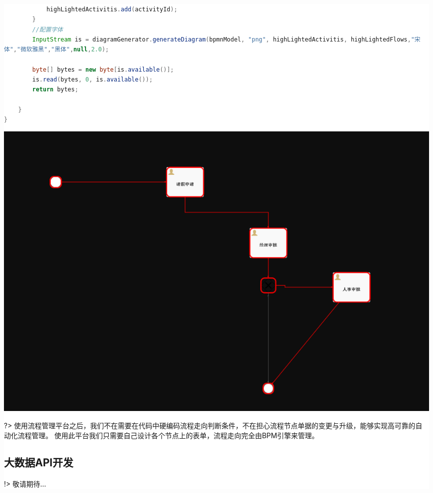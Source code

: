 ```java
            highLightedActivitis.add(activityId);
        }
        //配置字体
        InputStream is = diagramGenerator.generateDiagram(bpmnModel, "png", highLightedActivitis, highLightedFlows,"宋体","微软雅黑","黑体",null,2.0);

        byte[] bytes = new byte[is.available()];
        is.read(bytes, 0, is.available());
        return bytes;

    }
}
```

![markdown](../img/process02.jpg "markdown")   

?> 使用流程管理平台之后，我们不在需要在代码中硬编码流程走向判断条件，不在担心流程节点单据的变更与升级，能够实现高可靠的自动化流程管理。
使用此平台我们只需要自己设计各个节点上的表单，流程走向完全由BPM引擎来管理。

## 大数据API开发

!> 敬请期待...
